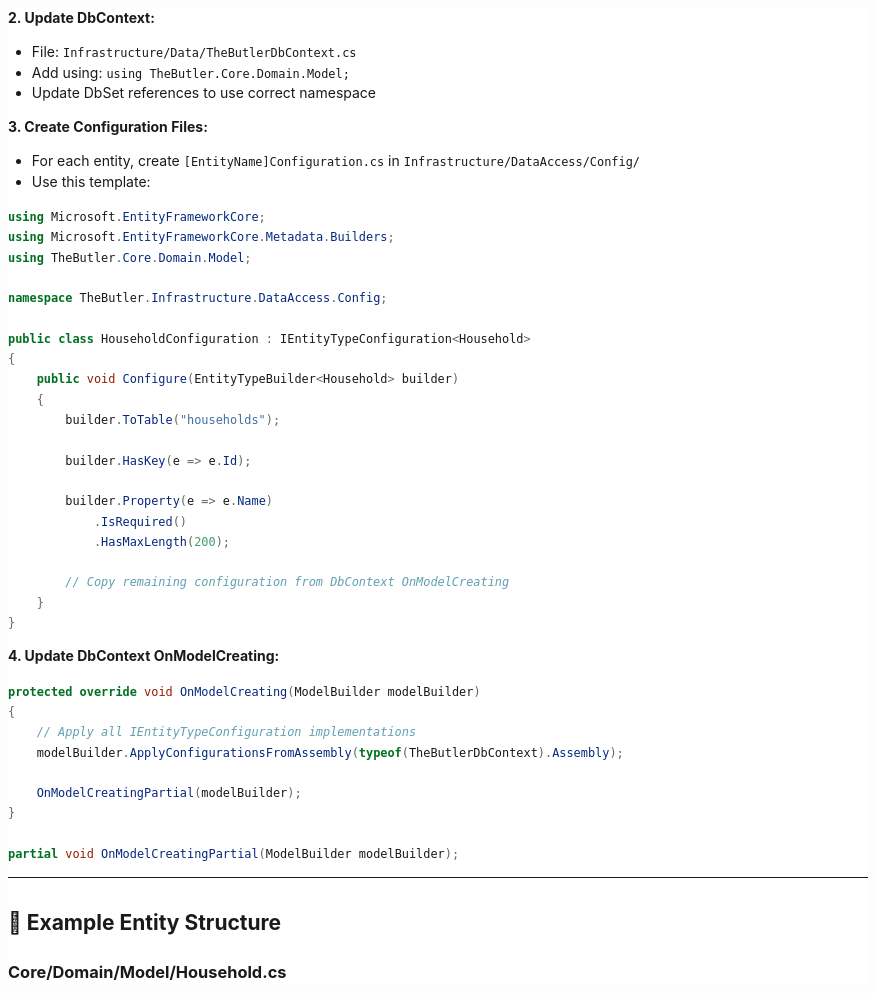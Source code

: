 **2. Update DbContext:**
- File: `Infrastructure/Data/TheButlerDbContext.cs`
- Add using: `using TheButler.Core.Domain.Model;`
- Update DbSet references to use correct namespace

**3. Create Configuration Files:**
- For each entity, create `[EntityName]Configuration.cs` in `Infrastructure/DataAccess/Config/`
- Use this template:

```csharp
using Microsoft.EntityFrameworkCore;
using Microsoft.EntityFrameworkCore.Metadata.Builders;
using TheButler.Core.Domain.Model;

namespace TheButler.Infrastructure.DataAccess.Config;

public class HouseholdConfiguration : IEntityTypeConfiguration<Household>
{
    public void Configure(EntityTypeBuilder<Household> builder)
    {
        builder.ToTable("households");
        
        builder.HasKey(e => e.Id);
        
        builder.Property(e => e.Name)
            .IsRequired()
            .HasMaxLength(200);
        
        // Copy remaining configuration from DbContext OnModelCreating
    }
}
```

**4. Update DbContext OnModelCreating:**

```csharp
protected override void OnModelCreating(ModelBuilder modelBuilder)
{
    // Apply all IEntityTypeConfiguration implementations
    modelBuilder.ApplyConfigurationsFromAssembly(typeof(TheButlerDbContext).Assembly);
    
    OnModelCreatingPartial(modelBuilder);
}

partial void OnModelCreatingPartial(ModelBuilder modelBuilder);
```

---

## 🎨 Example Entity Structure

### Core/Domain/Model/Household.cs
